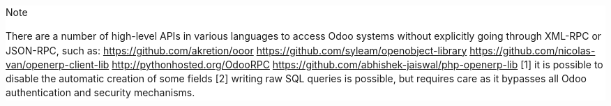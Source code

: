 Note

There are a number of high-level APIs in various languages to access Odoo systems without explicitly going through XML-RPC or JSON-RPC, such as:
https://github.com/akretion/ooor
https://github.com/syleam/openobject-library
https://github.com/nicolas-van/openerp-client-lib
http://pythonhosted.org/OdooRPC
https://github.com/abhishek-jaiswal/php-openerp-lib
[1] it is possible to disable the automatic creation of some fields
[2] writing raw SQL queries is possible, but requires care as it bypasses all Odoo authentication and security mechanisms.